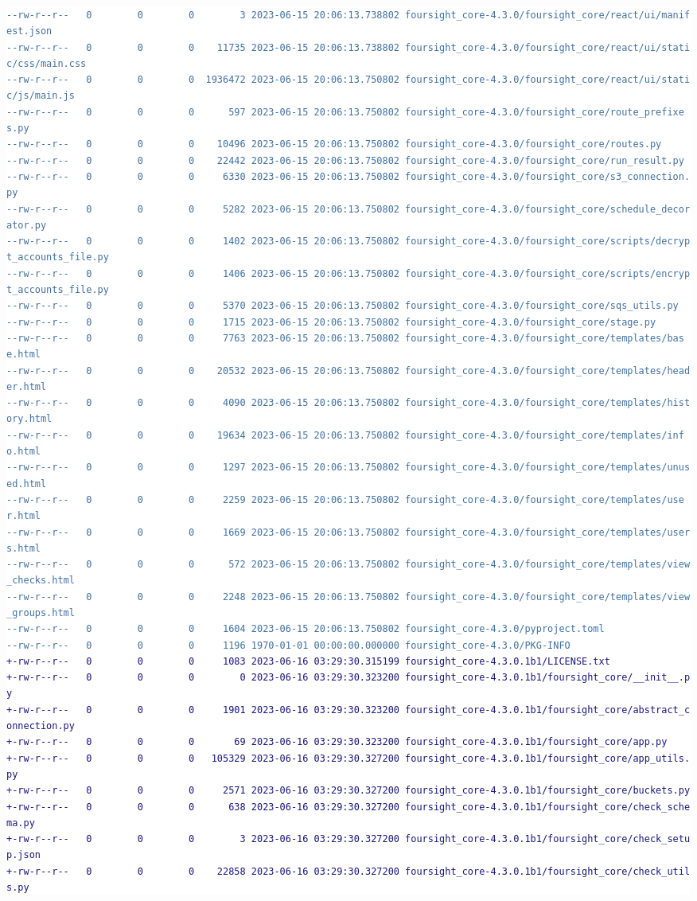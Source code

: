 ```diff
--rw-r--r--   0        0        0        3 2023-06-15 20:06:13.738802 foursight_core-4.3.0/foursight_core/react/ui/manifest.json
--rw-r--r--   0        0        0    11735 2023-06-15 20:06:13.738802 foursight_core-4.3.0/foursight_core/react/ui/static/css/main.css
--rw-r--r--   0        0        0  1936472 2023-06-15 20:06:13.750802 foursight_core-4.3.0/foursight_core/react/ui/static/js/main.js
--rw-r--r--   0        0        0      597 2023-06-15 20:06:13.750802 foursight_core-4.3.0/foursight_core/route_prefixes.py
--rw-r--r--   0        0        0    10496 2023-06-15 20:06:13.750802 foursight_core-4.3.0/foursight_core/routes.py
--rw-r--r--   0        0        0    22442 2023-06-15 20:06:13.750802 foursight_core-4.3.0/foursight_core/run_result.py
--rw-r--r--   0        0        0     6330 2023-06-15 20:06:13.750802 foursight_core-4.3.0/foursight_core/s3_connection.py
--rw-r--r--   0        0        0     5282 2023-06-15 20:06:13.750802 foursight_core-4.3.0/foursight_core/schedule_decorator.py
--rw-r--r--   0        0        0     1402 2023-06-15 20:06:13.750802 foursight_core-4.3.0/foursight_core/scripts/decrypt_accounts_file.py
--rw-r--r--   0        0        0     1406 2023-06-15 20:06:13.750802 foursight_core-4.3.0/foursight_core/scripts/encrypt_accounts_file.py
--rw-r--r--   0        0        0     5370 2023-06-15 20:06:13.750802 foursight_core-4.3.0/foursight_core/sqs_utils.py
--rw-r--r--   0        0        0     1715 2023-06-15 20:06:13.750802 foursight_core-4.3.0/foursight_core/stage.py
--rw-r--r--   0        0        0     7763 2023-06-15 20:06:13.750802 foursight_core-4.3.0/foursight_core/templates/base.html
--rw-r--r--   0        0        0    20532 2023-06-15 20:06:13.750802 foursight_core-4.3.0/foursight_core/templates/header.html
--rw-r--r--   0        0        0     4090 2023-06-15 20:06:13.750802 foursight_core-4.3.0/foursight_core/templates/history.html
--rw-r--r--   0        0        0    19634 2023-06-15 20:06:13.750802 foursight_core-4.3.0/foursight_core/templates/info.html
--rw-r--r--   0        0        0     1297 2023-06-15 20:06:13.750802 foursight_core-4.3.0/foursight_core/templates/unused.html
--rw-r--r--   0        0        0     2259 2023-06-15 20:06:13.750802 foursight_core-4.3.0/foursight_core/templates/user.html
--rw-r--r--   0        0        0     1669 2023-06-15 20:06:13.750802 foursight_core-4.3.0/foursight_core/templates/users.html
--rw-r--r--   0        0        0      572 2023-06-15 20:06:13.750802 foursight_core-4.3.0/foursight_core/templates/view_checks.html
--rw-r--r--   0        0        0     2248 2023-06-15 20:06:13.750802 foursight_core-4.3.0/foursight_core/templates/view_groups.html
--rw-r--r--   0        0        0     1604 2023-06-15 20:06:13.750802 foursight_core-4.3.0/pyproject.toml
--rw-r--r--   0        0        0     1196 1970-01-01 00:00:00.000000 foursight_core-4.3.0/PKG-INFO
+-rw-r--r--   0        0        0     1083 2023-06-16 03:29:30.315199 foursight_core-4.3.0.1b1/LICENSE.txt
+-rw-r--r--   0        0        0        0 2023-06-16 03:29:30.323200 foursight_core-4.3.0.1b1/foursight_core/__init__.py
+-rw-r--r--   0        0        0     1901 2023-06-16 03:29:30.323200 foursight_core-4.3.0.1b1/foursight_core/abstract_connection.py
+-rw-r--r--   0        0        0       69 2023-06-16 03:29:30.323200 foursight_core-4.3.0.1b1/foursight_core/app.py
+-rw-r--r--   0        0        0   105329 2023-06-16 03:29:30.327200 foursight_core-4.3.0.1b1/foursight_core/app_utils.py
+-rw-r--r--   0        0        0     2571 2023-06-16 03:29:30.327200 foursight_core-4.3.0.1b1/foursight_core/buckets.py
+-rw-r--r--   0        0        0      638 2023-06-16 03:29:30.327200 foursight_core-4.3.0.1b1/foursight_core/check_schema.py
+-rw-r--r--   0        0        0        3 2023-06-16 03:29:30.327200 foursight_core-4.3.0.1b1/foursight_core/check_setup.json
+-rw-r--r--   0        0        0    22858 2023-06-16 03:29:30.327200 foursight_core-4.3.0.1b1/foursight_core/check_utils.py
```